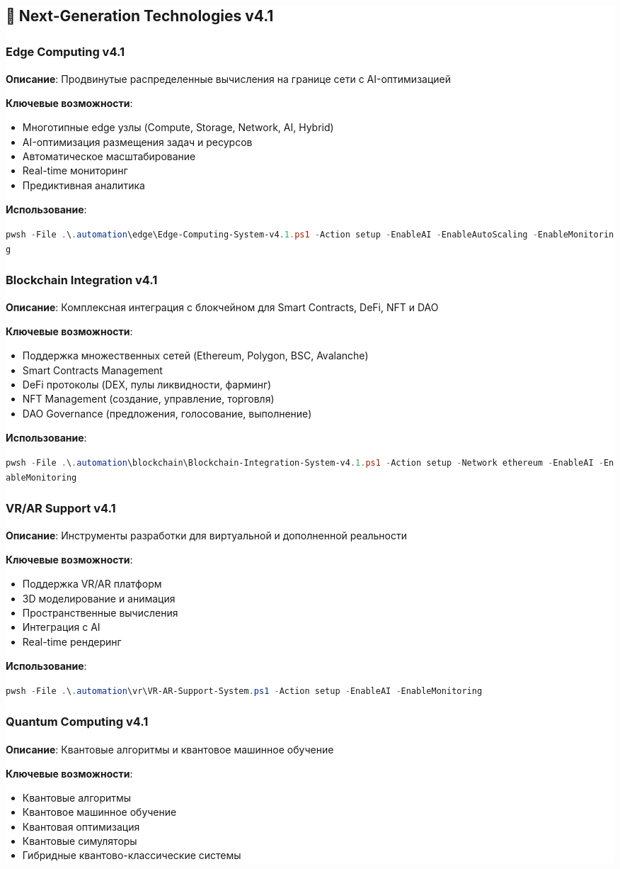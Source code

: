 
## 🚀 Next-Generation Technologies v4.1

### Edge Computing v4.1
**Описание**: Продвинутые распределенные вычисления на границе сети с AI-оптимизацией

**Ключевые возможности**:
- Многотипные edge узлы (Compute, Storage, Network, AI, Hybrid)
- AI-оптимизация размещения задач и ресурсов
- Автоматическое масштабирование
- Real-time мониторинг
- Предиктивная аналитика

**Использование**:
```powershell
pwsh -File .\.automation\edge\Edge-Computing-System-v4.1.ps1 -Action setup -EnableAI -EnableAutoScaling -EnableMonitoring
```

### Blockchain Integration v4.1
**Описание**: Комплексная интеграция с блокчейном для Smart Contracts, DeFi, NFT и DAO

**Ключевые возможности**:
- Поддержка множественных сетей (Ethereum, Polygon, BSC, Avalanche)
- Smart Contracts Management
- DeFi протоколы (DEX, пулы ликвидности, фарминг)
- NFT Management (создание, управление, торговля)
- DAO Governance (предложения, голосование, выполнение)

**Использование**:
```powershell
pwsh -File .\.automation\blockchain\Blockchain-Integration-System-v4.1.ps1 -Action setup -Network ethereum -EnableAI -EnableMonitoring
```

### VR/AR Support v4.1
**Описание**: Инструменты разработки для виртуальной и дополненной реальности

**Ключевые возможности**:
- Поддержка VR/AR платформ
- 3D моделирование и анимация
- Пространственные вычисления
- Интеграция с AI
- Real-time рендеринг

**Использование**:
```powershell
pwsh -File .\.automation\vr\VR-AR-Support-System.ps1 -Action setup -EnableAI -EnableMonitoring
```

### Quantum Computing v4.1
**Описание**: Квантовые алгоритмы и квантовое машинное обучение

**Ключевые возможности**:
- Квантовые алгоритмы
- Квантовое машинное обучение
- Квантовая оптимизация
- Квантовые симуляторы
- Гибридные квантово-классические системы
